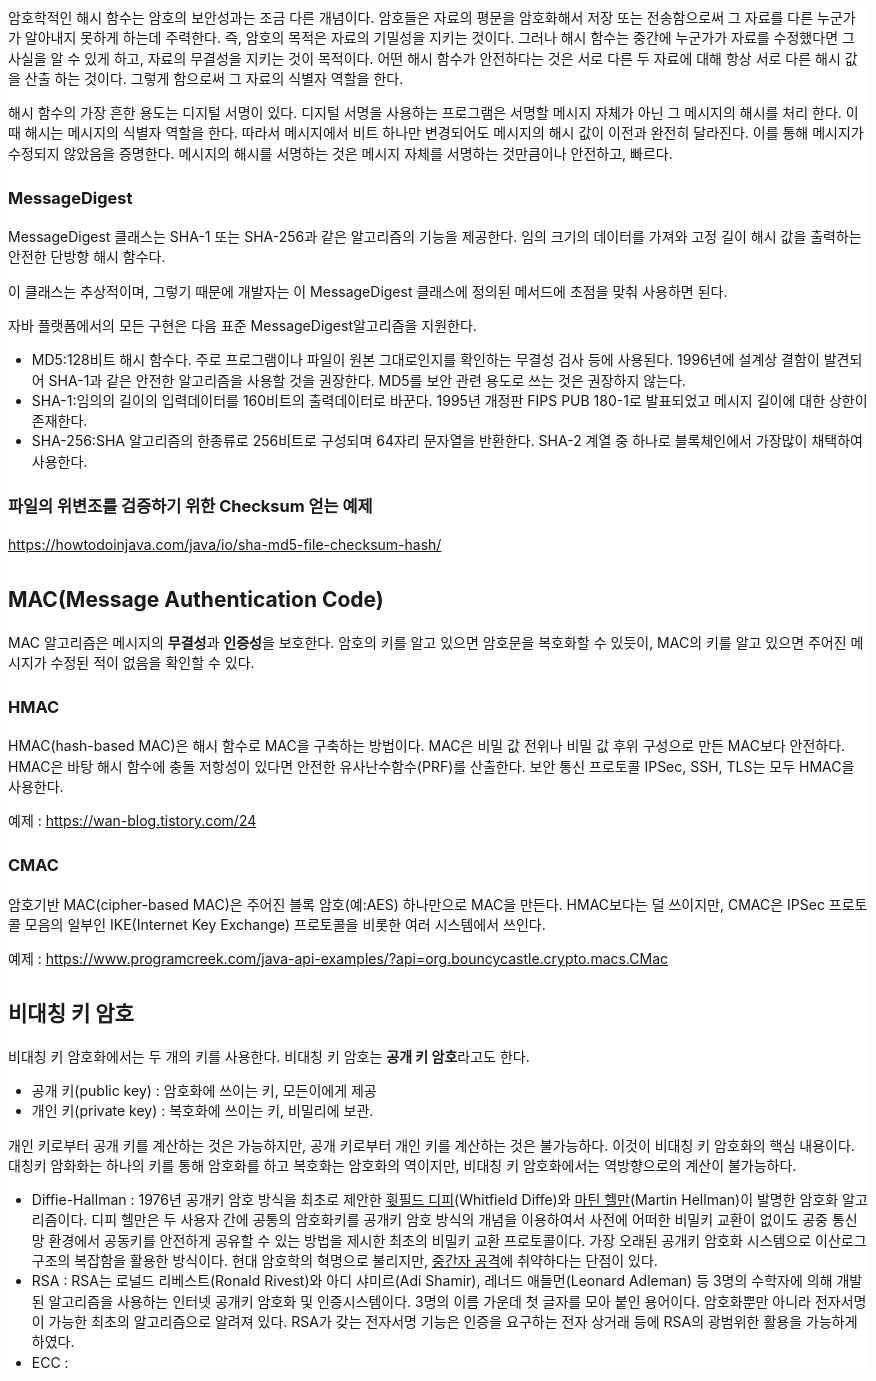 암호학적인 해시 함수는 암호의 보안성과는 조금 다른 개념이다. 암호들은 자료의 평문을 암호화해서 저장 또는 전송함으로써 그 자료를 다른 누군가가 알아내지 못하게 하는데 주력한다. 즉, 암호의 목적은 자료의 기밀성을 지키는 것이다. 그러나 해시 함수는 중간에 누군가가 자료를 수정했다면 그 사실을 알 수 있게 하고, 자료의 무결성을 지키는 것이 목적이다. 어떤 해시 함수가 안전하다는 것은 서로 다른 두 자료에 대해 항상 서로 다른 해시 값을 산출 하는 것이다. 그렇게 함으로써 그 자료의 식별자 역할을 한다.

해시 함수의 가장 흔한 용도는 디지털 서명이 있다. 디지털 서명을 사용하는 프로그램은 서명할 메시지 자체가 아닌 그 메시지의 해시를 처리 한다. 이때 해시는 메시지의 식별자 역할을 한다. 따라서 메시지에서 비트 하나만 변경되어도 메시지의 해시 값이 이전과 완전히 달라진다. 이를 통해 메시지가 수정되지 않았음을 증명한다. 메시지의 해시를 서명하는 것은 메시지 자체를 서명하는 것만큼이나 안전하고, 빠르다.

### MessageDigest

MessageDigest 클래스는 SHA-1 또는 SHA-256과 같은 알고리즘의 기능을 제공한다. 임의 크기의 데이터를 가져와 고정 길이 해시 값을 출력하는 안전한 단방향 해시 함수다. 

이 클래스는 추상적이며, 그렇기 때문에 개발자는 이 MessageDigest 클래스에 정의된 메서드에 초점을 맞춰 사용하면 된다. 

자바 플랫폼에서의 모든 구현은 다음 표준 MessageDigest알고리즘을 지원한다.

- MD5:128비트 해시 함수다. 주로 프로그램이나 파일이 원본 그대로인지를 확인하는 무결성 검사 등에 사용된다. 1996년에 설계상 결함이 발견되어 SHA-1과 같은 안전한 알고리즘을 사용할 것을 권장한다. MD5를 보안 관련 용도로 쓰는 것은 권장하지 않는다.
- SHA-1:임의의 길이의 입력데이터를 160비트의 출력데이터로 바꾼다. 1995년 개정판 FIPS PUB 180-1로 발표되었고 메시지 길이에 대한 상한이 존재한다. 
- SHA-256:SHA 알고리즘의 한종류로 256비트로 구성되며 64자리 문자열을 반환한다. SHA-2 계열 중 하나로 블록체인에서 가장많이 채택하여 사용한다.

### 파일의 위변조를 검증하기 위한 Checksum 얻는 예제

https://howtodoinjava.com/java/io/sha-md5-file-checksum-hash/

## MAC(Message Authentication Code)

MAC 알고리즘은 메시지의 **무결성**과 **인증성**을 보호한다. 암호의 키를 알고 있으면 암호문을 복호화할 수 있듯이, MAC의 키를 알고 있으면 주어진 메시지가 수정된 적이 없음을 확인할 수 있다.

### HMAC

HMAC(hash-based MAC)은 해시 함수로 MAC을 구축하는 방법이다. MAC은 비밀 값 전위나 비밀 값 후위 구성으로 만든 MAC보다 안전하다. HMAC은 바탕 해시 함수에 충돌 저항성이 있다면 안전한 유사난수함수(PRF)를 산출한다. 보안 통신 프로토콜 IPSec, SSH, TLS는 모두 HMAC을 사용한다.

예제 : https://wan-blog.tistory.com/24

### CMAC

암호기반 MAC(cipher-based MAC)은 주어진 블록 암호(예:AES) 하나만으로 MAC을 만든다. HMAC보다는 덜 쓰이지만, CMAC은 IPSec 프로토콜 모음의 일부인 IKE(Internet Key Exchange) 프로토콜을 비롯한 여러 시스템에서 쓰인다. 

예제 : https://www.programcreek.com/java-api-examples/?api=org.bouncycastle.crypto.macs.CMac

## 비대칭 키 암호

비대칭 키 암호화에서는 두 개의 키를 사용한다. 비대칭 키 암호는 **공개 키 암호**라고도 한다.

- 공개 키(public key) : 암호화에 쓰이는 키, 모든이에게 제공
- 개인 키(private key) : 복호화에 쓰이는 키, 비밀리에 보관.

개인 키로부터 공개 키를 계산하는 것은 가능하지만, 공개 키로부터 개인 키를 계산하는 것은 불가능하다. 이것이 비대칭 키 암호화의 핵심 내용이다. 대칭키 암화화는 하나의 키를 통해 암호화를 하고 복호화는 암호화의 역이지만, 비대칭 키 암호화에서는 역방향으로의 계산이 불가능하다.

- Diffie-Hallman :
  1976년 공개키 암호 방식을 최초로 제안한 [휫필드 디피](http://wiki.hash.kr/index.php/휫필드_디피)(Whitfield Diffe)와 [마틴 헬만](http://wiki.hash.kr/index.php/마틴_헬만)(Martin Hellman)이 발명한 암호화 알고리즘이다. 디피 헬만은 두 사용자 간에 공통의 암호화키를 공개키 암호 방식의 개념을 이용하여서 사전에 어떠한 비밀키 교환이 없이도 공중 통신망 환경에서 공동키를 안전하게 공유할 수 있는 방법을 제시한 최초의 비밀키 교환 프로토콜이다. 가장 오래된 공개키 암호화 시스템으로 이산로그 구조의 복잡함을 활용한 방식이다. 현대 암호학의 혁명으로 불리지만, [중간자 공격](http://wiki.hash.kr/index.php/중간자_공격)에 취약하다는 단점이 있다.
- RSA :
  RSA는 로널드 리베스트(Ronald Rivest)와 아디 샤미르(Adi Shamir), 레너드 애들먼(Leonard Adleman) 등 3명의 수학자에 의해 개발된 알고리즘을 사용하는 인터넷 공개키 암호화 및 인증시스템이다. 3명의 이름 가운데 첫 글자를 모아 붙인 용어이다. 암호화뿐만 아니라 전자서명이 가능한 최초의 알고리즘으로 알려져 있다. RSA가 갖는 전자서명 기능은 인증을 요구하는 전자 상거래 등에 RSA의 광범위한 활용을 가능하게 하였다.
- ECC :